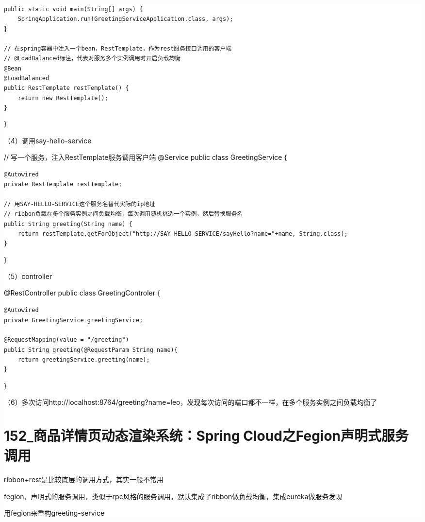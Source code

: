     public static void main(String[] args) {
        SpringApplication.run(GreetingServiceApplication.class, args);
    }
	
	// 在spring容器中注入一个bean，RestTemplate，作为rest服务接口调用的客户端
	// @LoadBalanced标注，代表对服务多个实例调用时开启负载均衡
    @Bean
    @LoadBalanced
    public RestTemplate restTemplate() {
        return new RestTemplate();
    }

}

（4）调用say-hello-service

// 写一个服务，注入RestTemplate服务调用客户端
@Service
public class GreetingService {

    @Autowired
    private RestTemplate restTemplate;

	// 用SAY-HELLO-SERVICE这个服务名替代实际的ip地址
	// ribbon负载在多个服务实例之间负载均衡，每次调用随机挑选一个实例，然后替换服务名
    public String greeting(String name) {
        return restTemplate.getForObject("http://SAY-HELLO-SERVICE/sayHello?name="+name, String.class);
    }

}

（5）controller

@RestController
public class GreetingControler {

    @Autowired
    private GreetingService greetingService;
	
    @RequestMapping(value = "/greeting")
    public String greeting(@RequestParam String name){
        return greetingService.greeting(name);
    }

}

（6）多次访问http://localhost:8764/greeting?name=leo，发现每次访问的端口都不一样，在多个服务实例之间负载均衡了
	
	


# 152_商品详情页动态渲染系统：Spring Cloud之Fegion声明式服务调用


ribbon+rest是比较底层的调用方式，其实一般不常用

fegion，声明式的服务调用，类似于rpc风格的服务调用，默认集成了ribbon做负载均衡，集成eureka做服务发现

用fegion来重构greeting-service
